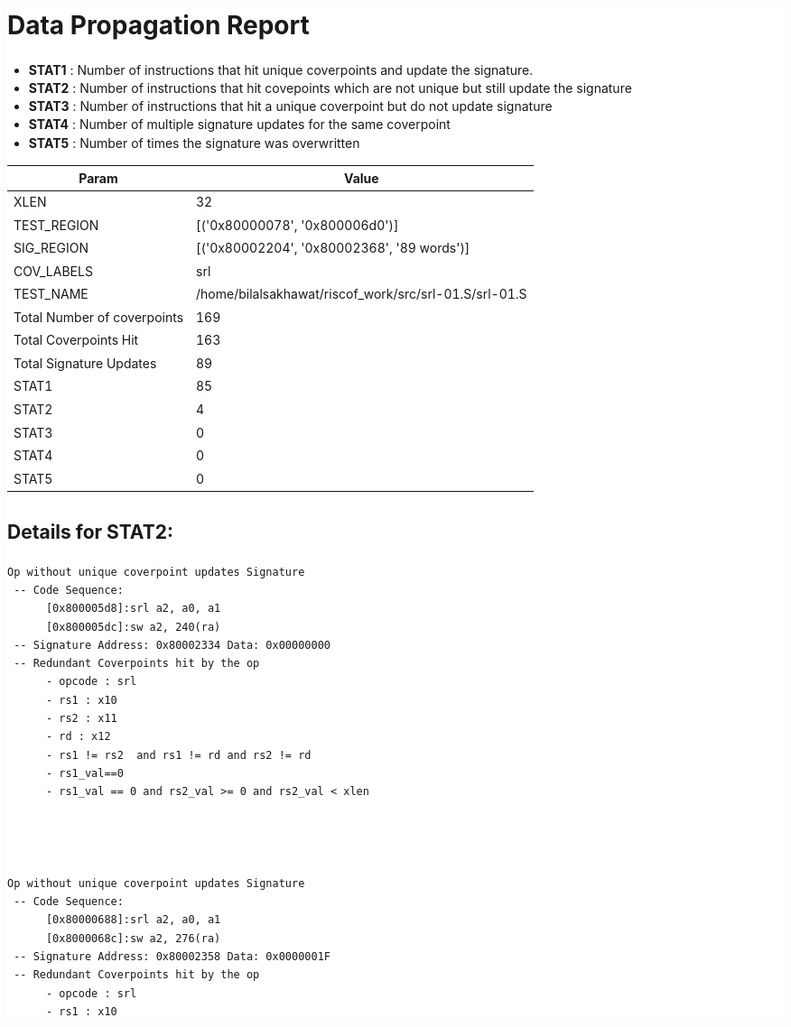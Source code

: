 
# Data Propagation Report

- **STAT1** : Number of instructions that hit unique coverpoints and update the signature.
- **STAT2** : Number of instructions that hit covepoints which are not unique but still update the signature
- **STAT3** : Number of instructions that hit a unique coverpoint but do not update signature
- **STAT4** : Number of multiple signature updates for the same coverpoint
- **STAT5** : Number of times the signature was overwritten

| Param                     | Value    |
|---------------------------|----------|
| XLEN                      | 32      |
| TEST_REGION               | [('0x80000078', '0x800006d0')]      |
| SIG_REGION                | [('0x80002204', '0x80002368', '89 words')]      |
| COV_LABELS                | srl      |
| TEST_NAME                 | /home/bilalsakhawat/riscof_work/src/srl-01.S/srl-01.S    |
| Total Number of coverpoints| 169     |
| Total Coverpoints Hit     | 163      |
| Total Signature Updates   | 89      |
| STAT1                     | 85      |
| STAT2                     | 4      |
| STAT3                     | 0     |
| STAT4                     | 0     |
| STAT5                     | 0     |

## Details for STAT2:

```
Op without unique coverpoint updates Signature
 -- Code Sequence:
      [0x800005d8]:srl a2, a0, a1
      [0x800005dc]:sw a2, 240(ra)
 -- Signature Address: 0x80002334 Data: 0x00000000
 -- Redundant Coverpoints hit by the op
      - opcode : srl
      - rs1 : x10
      - rs2 : x11
      - rd : x12
      - rs1 != rs2  and rs1 != rd and rs2 != rd
      - rs1_val==0
      - rs1_val == 0 and rs2_val >= 0 and rs2_val < xlen




Op without unique coverpoint updates Signature
 -- Code Sequence:
      [0x80000688]:srl a2, a0, a1
      [0x8000068c]:sw a2, 276(ra)
 -- Signature Address: 0x80002358 Data: 0x0000001F
 -- Redundant Coverpoints hit by the op
      - opcode : srl
      - rs1 : x10
```